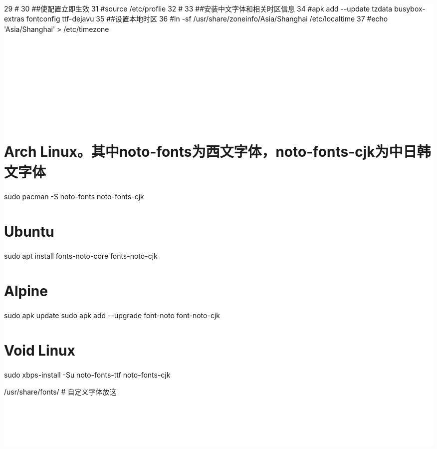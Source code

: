29 #
30 ##使配置立即生效
31 #source /etc/proflie
32 #
33 ##安装中文字体和相关时区信息
34 #apk add --update tzdata busybox-extras fontconfig ttf-dejavu
35 ##设置本地时区
36 #ln -sf /usr/share/zoneinfo/Asia/Shanghai /etc/localtime
37 #echo 'Asia/Shanghai' > /etc/timezone


```









```


# Arch Linux。其中noto-fonts为西文字体，noto-fonts-cjk为中日韩文字体
sudo pacman -S noto-fonts noto-fonts-cjk

# Ubuntu
sudo apt install fonts-noto-core fonts-noto-cjk

# Alpine
sudo apk update
sudo apk add --upgrade font-noto font-noto-cjk

# Void Linux
sudo xbps-install -Su noto-fonts-ttf noto-fonts-cjk


/usr/share/fonts/
	# 自定义字体放这
    


```





```
